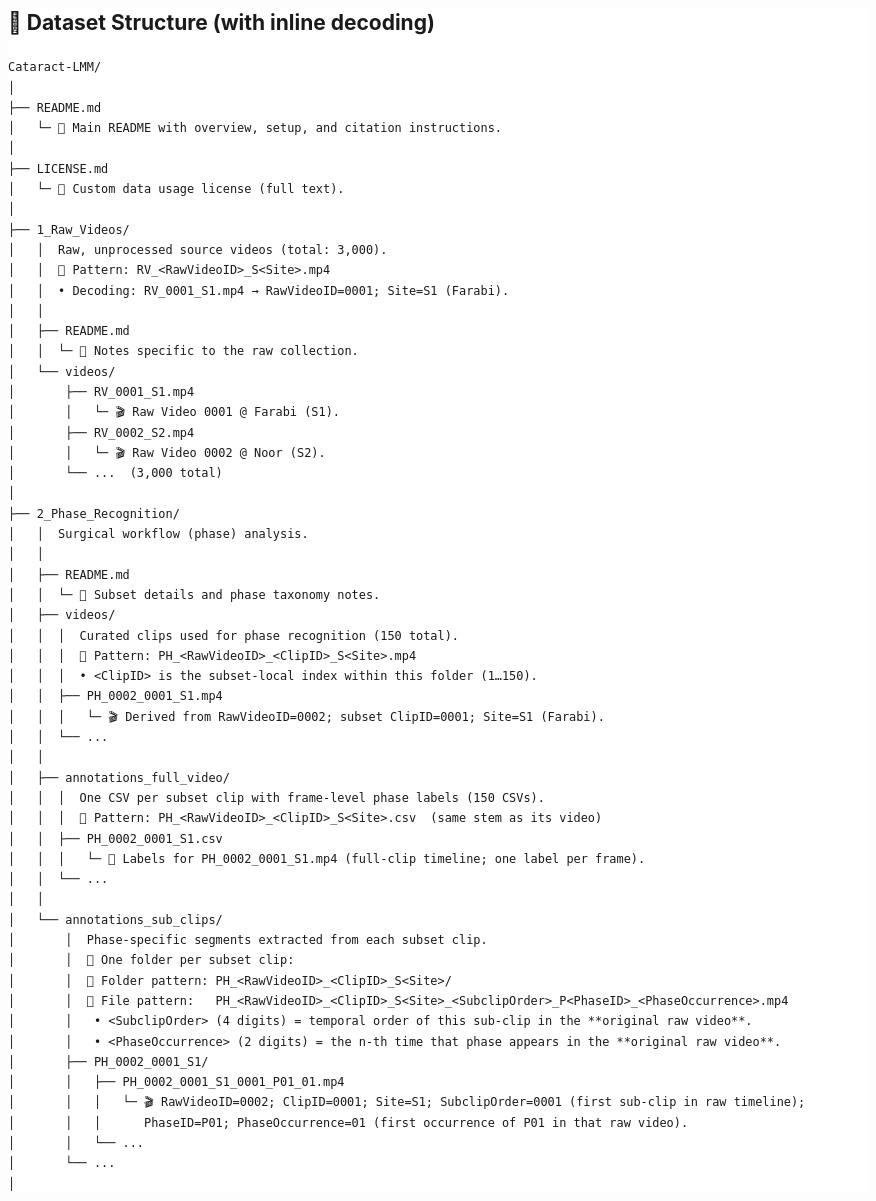
## 📁 Dataset Structure (with inline decoding)

```text
Cataract-LMM/
│
├── README.md
│   └─ 📄 Main README with overview, setup, and citation instructions.
│
├── LICENSE.md
│   └─ 📄 Custom data usage license (full text).
│
├── 1_Raw_Videos/
│   │  Raw, unprocessed source videos (total: 3,000).
│   │  🧭 Pattern: RV_<RawVideoID>_S<Site>.mp4
│   │  • Decoding: RV_0001_S1.mp4 → RawVideoID=0001; Site=S1 (Farabi).
│   │
│   ├── README.md
│   │  └─ 📄 Notes specific to the raw collection.
│   └── videos/
│       ├── RV_0001_S1.mp4
│       │   └─ 🎬 Raw Video 0001 @ Farabi (S1).
│       ├── RV_0002_S2.mp4
│       │   └─ 🎬 Raw Video 0002 @ Noor (S2).
│       └── ...  (3,000 total)
│
├── 2_Phase_Recognition/
│   │  Surgical workflow (phase) analysis.
│   │
│   ├── README.md
│   │  └─ 📄 Subset details and phase taxonomy notes.
│   ├── videos/
│   │  │  Curated clips used for phase recognition (150 total).
│   │  │  🧭 Pattern: PH_<RawVideoID>_<ClipID>_S<Site>.mp4
│   │  │  • <ClipID> is the subset-local index within this folder (1…150).
│   │  ├── PH_0002_0001_S1.mp4
│   │  │   └─ 🎬 Derived from RawVideoID=0002; subset ClipID=0001; Site=S1 (Farabi).
│   │  └── ...
│   │
│   ├── annotations_full_video/
│   │  │  One CSV per subset clip with frame-level phase labels (150 CSVs).
│   │  │  🧭 Pattern: PH_<RawVideoID>_<ClipID>_S<Site>.csv  (same stem as its video)
│   │  ├── PH_0002_0001_S1.csv
│   │  │   └─ 📄 Labels for PH_0002_0001_S1.mp4 (full-clip timeline; one label per frame).
│   │  └── ...
│   │
│   └── annotations_sub_clips/
│       │  Phase-specific segments extracted from each subset clip.
│       │  📁 One folder per subset clip:
│       │  🧭 Folder pattern: PH_<RawVideoID>_<ClipID>_S<Site>/
│       │  🧭 File pattern:   PH_<RawVideoID>_<ClipID>_S<Site>_<SubclipOrder>_P<PhaseID>_<PhaseOccurrence>.mp4
│       │   • <SubclipOrder> (4 digits) = temporal order of this sub-clip in the **original raw video**.
│       │   • <PhaseOccurrence> (2 digits) = the n-th time that phase appears in the **original raw video**.
│       ├── PH_0002_0001_S1/
│       │   ├── PH_0002_0001_S1_0001_P01_01.mp4
│       │   │   └─ 🎬 RawVideoID=0002; ClipID=0001; Site=S1; SubclipOrder=0001 (first sub-clip in raw timeline);
│       │   │      PhaseID=P01; PhaseOccurrence=01 (first occurrence of P01 in that raw video).
│       │   └── ...
│       └── ...
│
```